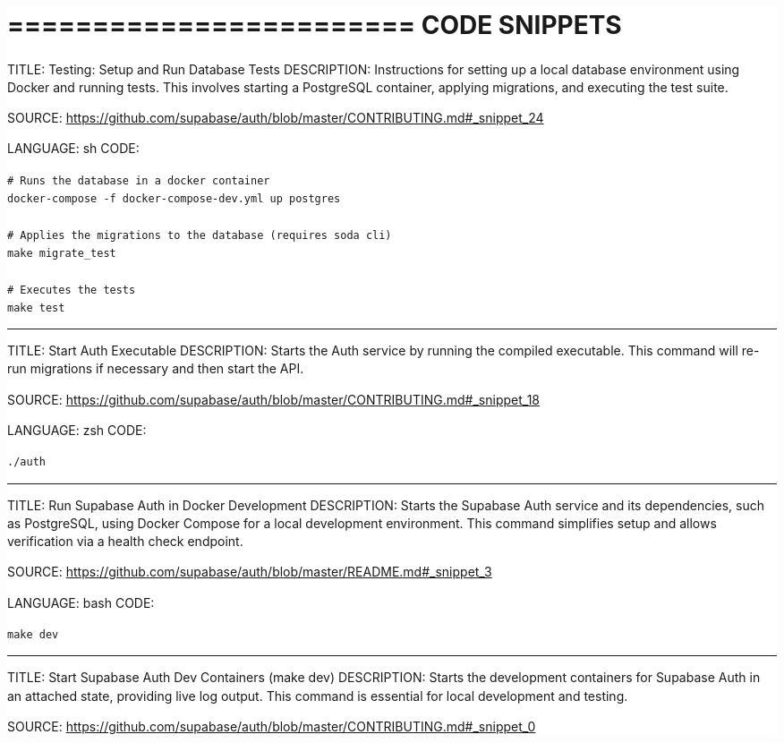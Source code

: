 ========================
CODE SNIPPETS
========================
TITLE: Testing: Setup and Run Database Tests
DESCRIPTION: Instructions for setting up a local database environment using Docker and running tests. This involves starting a PostgreSQL container, applying migrations, and executing the test suite.

SOURCE: https://github.com/supabase/auth/blob/master/CONTRIBUTING.md#_snippet_24

LANGUAGE: sh
CODE:
```
# Runs the database in a docker container
docker-compose -f docker-compose-dev.yml up postgres

# Applies the migrations to the database (requires soda cli)
make migrate_test

# Executes the tests
make test
```

----------------------------------------

TITLE: Start Auth Executable
DESCRIPTION: Starts the Auth service by running the compiled executable. This command will re-run migrations if necessary and then start the API.

SOURCE: https://github.com/supabase/auth/blob/master/CONTRIBUTING.md#_snippet_18

LANGUAGE: zsh
CODE:
```
./auth
```

----------------------------------------

TITLE: Run Supabase Auth in Docker Development
DESCRIPTION: Starts the Supabase Auth service and its dependencies, such as PostgreSQL, using Docker Compose for a local development environment. This command simplifies setup and allows verification via a health check endpoint.

SOURCE: https://github.com/supabase/auth/blob/master/README.md#_snippet_3

LANGUAGE: bash
CODE:
```
make dev
```

----------------------------------------

TITLE: Start Supabase Auth Dev Containers (make dev)
DESCRIPTION: Starts the development containers for Supabase Auth in an attached state, providing live log output. This command is essential for local development and testing.

SOURCE: https://github.com/supabase/auth/blob/master/CONTRIBUTING.md#_snippet_0

